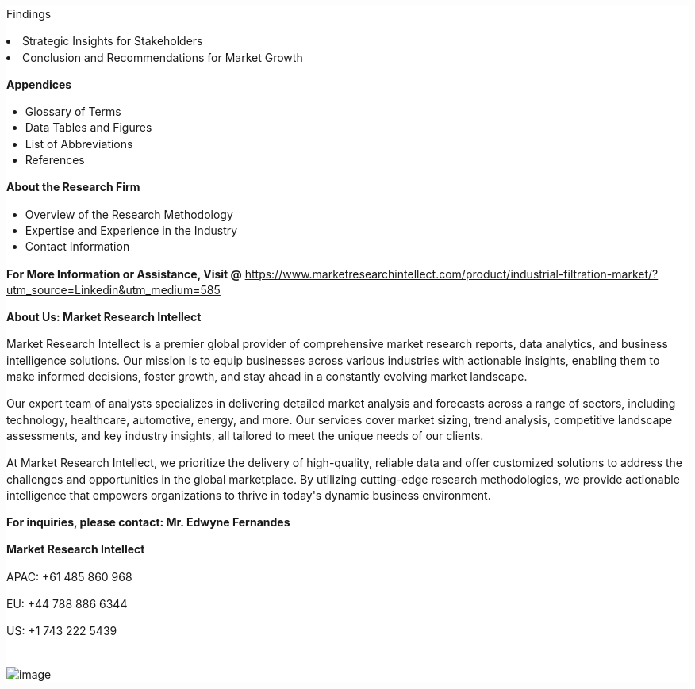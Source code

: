 Findings</li><li>Strategic Insights for Stakeholders</li><li>Conclusion and Recommendations for Market Growth</li></ul><p><strong>Appendices</strong></p><ul><li>Glossary of Terms</li><li>Data Tables and Figures</li><li>List of Abbreviations</li><li>References</li></ul><p><strong>About the Research Firm</strong></p><ul><li>Overview of the Research Methodology</li><li>Expertise and Experience in the Industry</li><li>Contact Information</li></ul></div><div class="article-main__content" data-test-id="publishing-text-block"><p><span class="font-[700]"><strong>For More Information or Assistance, Visit @</strong>&nbsp;<a href="https://www.marketresearchintellect.com/product/industrial-filtration-market/?utm_source=Linkedin&utm_medium=585">https://www.marketresearchintellect.com/product/industrial-filtration-market/?utm_source=Linkedin&utm_medium=585</a></span></p><p><strong>About Us: Market Research Intellect</strong></p><p>Market Research Intellect is a premier global provider of comprehensive market research reports, data analytics, and business intelligence solutions. Our mission is to equip businesses across various industries with actionable insights, enabling them to make informed decisions, foster growth, and stay ahead in a constantly evolving market landscape.</p><p>Our expert team of analysts specializes in delivering detailed market analysis and forecasts across a range of sectors, including technology, healthcare, automotive, energy, and more. Our services cover market sizing, trend analysis, competitive landscape assessments, and key industry insights, all tailored to meet the unique needs of our clients.</p><p>At Market Research Intellect, we prioritize the delivery of high-quality, reliable data and offer customized solutions to address the challenges and opportunities in the global marketplace. By utilizing cutting-edge research methodologies, we provide actionable intelligence that empowers organizations to thrive in today's dynamic business environment.</p><p><strong>For inquiries, please contact: Mr. Edwyne Fernandes</strong></p><p><strong>Market Research Intellect</strong></p><p>APAC: +61 485 860 968</p><p>EU: +44 788 886 6344</p><p>US: +1 743 222 5439</p></div><div class="article-main__content" data-test-id="publishing-text-block">&nbsp;</div>
![image](https://github.com/user-attachments/assets/38e4c12b-85b2-48e8-8603-28596f03a3ae)
